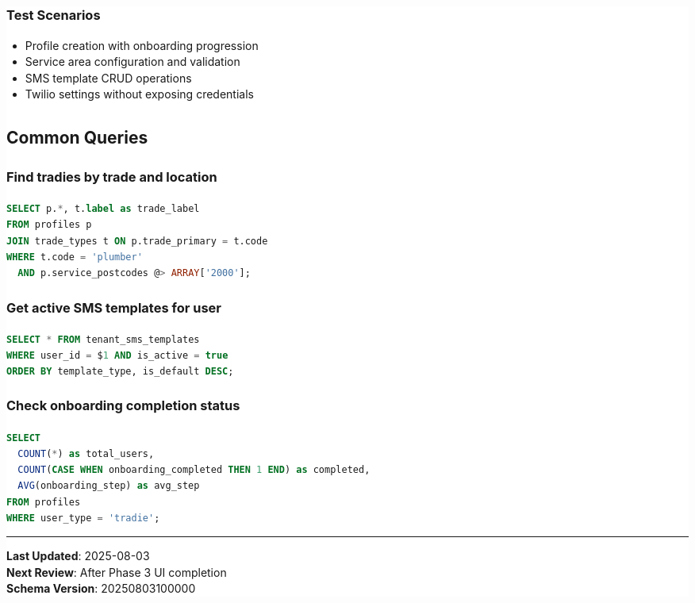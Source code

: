 ### Test Scenarios
- Profile creation with onboarding progression
- Service area configuration and validation
- SMS template CRUD operations
- Twilio settings without exposing credentials

## Common Queries

### Find tradies by trade and location
```sql
SELECT p.*, t.label as trade_label 
FROM profiles p
JOIN trade_types t ON p.trade_primary = t.code
WHERE t.code = 'plumber' 
  AND p.service_postcodes @> ARRAY['2000'];
```

### Get active SMS templates for user
```sql
SELECT * FROM tenant_sms_templates 
WHERE user_id = $1 AND is_active = true 
ORDER BY template_type, is_default DESC;
```

### Check onboarding completion status
```sql
SELECT 
  COUNT(*) as total_users,
  COUNT(CASE WHEN onboarding_completed THEN 1 END) as completed,
  AVG(onboarding_step) as avg_step
FROM profiles 
WHERE user_type = 'tradie';
```

---

**Last Updated**: 2025-08-03  
**Next Review**: After Phase 3 UI completion  
**Schema Version**: 20250803100000